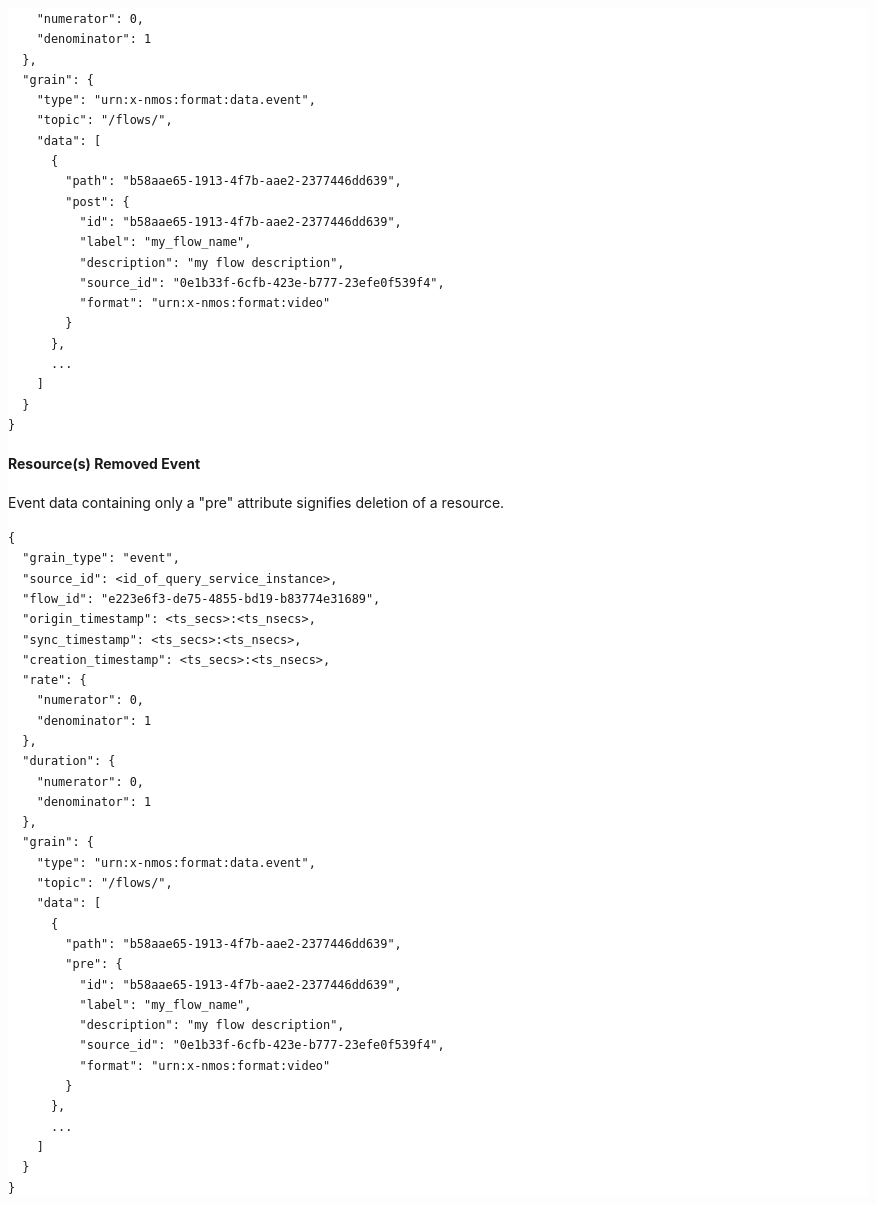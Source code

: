 ```
    "numerator": 0,
    "denominator": 1
  },
  "grain": {
    "type": "urn:x-nmos:format:data.event",
    "topic": "/flows/",
    "data": [
      {
        "path": "b58aae65-1913-4f7b-aae2-2377446dd639",
        "post": {
          "id": "b58aae65-1913-4f7b-aae2-2377446dd639",
          "label": "my_flow_name",
          "description": "my flow description",
          "source_id": "0e1b33f-6cfb-423e-b777-23efe0f539f4",
          "format": "urn:x-nmos:format:video"
        }
      },
      ...
    ]
  }
}
```

#### Resource(s) Removed Event

Event data containing only a "pre" attribute signifies deletion of a resource.

```
{
  "grain_type": "event",
  "source_id": <id_of_query_service_instance>,
  "flow_id": "e223e6f3-de75-4855-bd19-b83774e31689",
  "origin_timestamp": <ts_secs>:<ts_nsecs>,
  "sync_timestamp": <ts_secs>:<ts_nsecs>,
  "creation_timestamp": <ts_secs>:<ts_nsecs>,
  "rate": {
    "numerator": 0,
    "denominator": 1
  },
  "duration": {
    "numerator": 0,
    "denominator": 1
  },
  "grain": {
    "type": "urn:x-nmos:format:data.event",
    "topic": "/flows/",
    "data": [
      {
        "path": "b58aae65-1913-4f7b-aae2-2377446dd639",
        "pre": {
          "id": "b58aae65-1913-4f7b-aae2-2377446dd639",
          "label": "my_flow_name",
          "description": "my flow description",
          "source_id": "0e1b33f-6cfb-423e-b777-23efe0f539f4",
          "format": "urn:x-nmos:format:video"
        }
      },
      ...
    ]
  }
}
```
